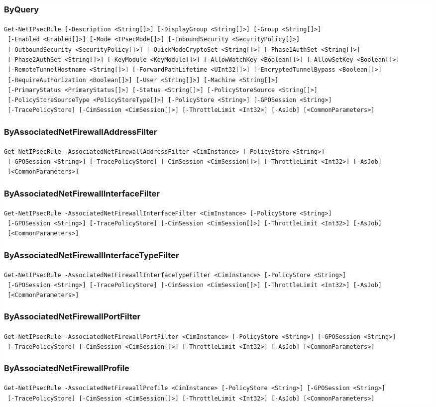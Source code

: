 ### ByQuery
```
Get-NetIPsecRule [-Description <String[]>] [-DisplayGroup <String[]>] [-Group <String[]>]
 [-Enabled <Enabled[]>] [-Mode <IPsecMode[]>] [-InboundSecurity <SecurityPolicy[]>]
 [-OutboundSecurity <SecurityPolicy[]>] [-QuickModeCryptoSet <String[]>] [-Phase1AuthSet <String[]>]
 [-Phase2AuthSet <String[]>] [-KeyModule <KeyModule[]>] [-AllowWatchKey <Boolean[]>] [-AllowSetKey <Boolean[]>]
 [-RemoteTunnelHostname <String[]>] [-ForwardPathLifetime <UInt32[]>] [-EncryptedTunnelBypass <Boolean[]>]
 [-RequireAuthorization <Boolean[]>] [-User <String[]>] [-Machine <String[]>]
 [-PrimaryStatus <PrimaryStatus[]>] [-Status <String[]>] [-PolicyStoreSource <String[]>]
 [-PolicyStoreSourceType <PolicyStoreType[]>] [-PolicyStore <String>] [-GPOSession <String>]
 [-TracePolicyStore] [-CimSession <CimSession[]>] [-ThrottleLimit <Int32>] [-AsJob] [<CommonParameters>]
```

### ByAssociatedNetFirewallAddressFilter
```
Get-NetIPsecRule -AssociatedNetFirewallAddressFilter <CimInstance> [-PolicyStore <String>]
 [-GPOSession <String>] [-TracePolicyStore] [-CimSession <CimSession[]>] [-ThrottleLimit <Int32>] [-AsJob]
 [<CommonParameters>]
```

### ByAssociatedNetFirewallInterfaceFilter
```
Get-NetIPsecRule -AssociatedNetFirewallInterfaceFilter <CimInstance> [-PolicyStore <String>]
 [-GPOSession <String>] [-TracePolicyStore] [-CimSession <CimSession[]>] [-ThrottleLimit <Int32>] [-AsJob]
 [<CommonParameters>]
```

### ByAssociatedNetFirewallInterfaceTypeFilter
```
Get-NetIPsecRule -AssociatedNetFirewallInterfaceTypeFilter <CimInstance> [-PolicyStore <String>]
 [-GPOSession <String>] [-TracePolicyStore] [-CimSession <CimSession[]>] [-ThrottleLimit <Int32>] [-AsJob]
 [<CommonParameters>]
```

### ByAssociatedNetFirewallPortFilter
```
Get-NetIPsecRule -AssociatedNetFirewallPortFilter <CimInstance> [-PolicyStore <String>] [-GPOSession <String>]
 [-TracePolicyStore] [-CimSession <CimSession[]>] [-ThrottleLimit <Int32>] [-AsJob] [<CommonParameters>]
```

### ByAssociatedNetFirewallProfile
```
Get-NetIPsecRule -AssociatedNetFirewallProfile <CimInstance> [-PolicyStore <String>] [-GPOSession <String>]
 [-TracePolicyStore] [-CimSession <CimSession[]>] [-ThrottleLimit <Int32>] [-AsJob] [<CommonParameters>]
```
